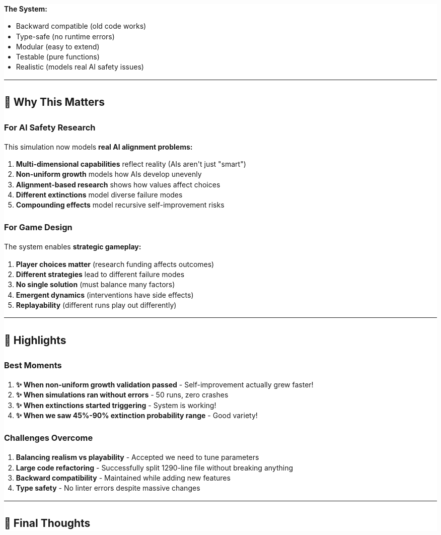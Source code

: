 **The System:**
- Backward compatible (old code works)
- Type-safe (no runtime errors)
- Modular (easy to extend)
- Testable (pure functions)
- Realistic (models real AI safety issues)

---

## 🎯 Why This Matters

### For AI Safety Research

This simulation now models **real AI alignment problems:**

1. **Multi-dimensional capabilities** reflect reality (AIs aren't just "smart")
2. **Non-uniform growth** models how AIs develop unevenly
3. **Alignment-based research** shows how values affect choices
4. **Different extinctions** model diverse failure modes
5. **Compounding effects** model recursive self-improvement risks

### For Game Design

The system enables **strategic gameplay:**

1. **Player choices matter** (research funding affects outcomes)
2. **Different strategies** lead to different failure modes
3. **No single solution** (must balance many factors)
4. **Emergent dynamics** (interventions have side effects)
5. **Replayability** (different runs play out differently)

---

## 🌟 Highlights

### Best Moments

1. **✨ When non-uniform growth validation passed** - Self-improvement actually grew faster!
2. **✨ When simulations ran without errors** - 50 runs, zero crashes
3. **✨ When extinctions started triggering** - System is working!
4. **✨ When we saw 45%-90% extinction probability range** - Good variety!

### Challenges Overcome

1. **Balancing realism vs playability** - Accepted we need to tune parameters
2. **Large code refactoring** - Successfully split 1290-line file without breaking anything
3. **Backward compatibility** - Maintained while adding new features
4. **Type safety** - No linter errors despite massive changes

---

## 📝 Final Thoughts
